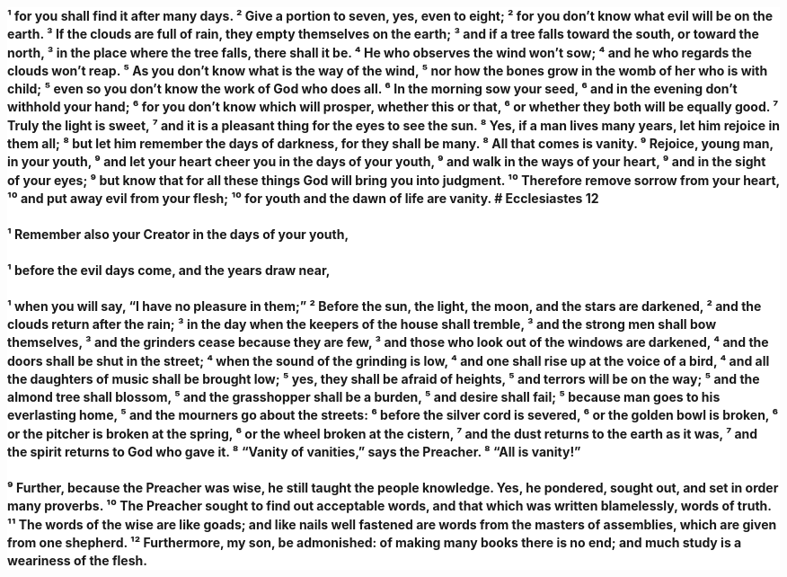 #### ¹ for you shall find it after many days. ² Give a portion to seven, yes, even to eight; ² for you don’t know what evil will be on the earth. ³ If the clouds are full of rain, they empty themselves on the earth; ³ and if a tree falls toward the south, or toward the north, ³ in the place where the tree falls, there shall it be. ⁴ He who observes the wind won’t sow; ⁴ and he who regards the clouds won’t reap. ⁵ As you don’t know what is the way of the wind, ⁵ nor how the bones grow in the womb of her who is with child; ⁵ even so you don’t know the work of God who does all. ⁶ In the morning sow your seed, ⁶ and in the evening don’t withhold your hand; ⁶ for you don’t know which will prosper, whether this or that, ⁶ or whether they both will be equally good. ⁷ Truly the light is sweet, ⁷ and it is a pleasant thing for the eyes to see the sun. ⁸ Yes, if a man lives many years, let him rejoice in them all; ⁸ but let him remember the days of darkness, for they shall be many. ⁸ All that comes is vanity. ⁹ Rejoice, young man, in your youth, ⁹ and let your heart cheer you in the days of your youth, ⁹ and walk in the ways of your heart, ⁹ and in the sight of your eyes; ⁹ but know that for all these things God will bring you into judgment. ¹⁰ Therefore remove sorrow from your heart, ¹⁰ and put away evil from your flesh; ¹⁰ for youth and the dawn of life are vanity. # Ecclesiastes 12

#### ¹ Remember also your Creator in the days of your youth, 


#### ¹ before the evil days come, and the years draw near, 
#### ¹ when you will say, “I have no pleasure in them;” ² Before the sun, the light, the moon, and the stars are darkened, ² and the clouds return after the rain; ³ in the day when the keepers of the house shall tremble, ³ and the strong men shall bow themselves, ³ and the grinders cease because they are few, ³ and those who look out of the windows are darkened, ⁴ and the doors shall be shut in the street; ⁴ when the sound of the grinding is low, ⁴ and one shall rise up at the voice of a bird, ⁴ and all the daughters of music shall be brought low; ⁵ yes, they shall be afraid of heights, ⁵ and terrors will be on the way; ⁵ and the almond tree shall blossom, ⁵ and the grasshopper shall be a burden, ⁵ and desire shall fail; ⁵ because man goes to his everlasting home, ⁵ and the mourners go about the streets: ⁶ before the silver cord is severed, ⁶ or the golden bowl is broken, ⁶ or the pitcher is broken at the spring, ⁶ or the wheel broken at the cistern, ⁷ and the dust returns to the earth as it was, ⁷ and the spirit returns to God who gave it. ⁸ “Vanity of vanities,” says the Preacher. ⁸ “All is vanity!” 
#### ⁹ Further, because the Preacher was wise, he still taught the people knowledge. Yes, he pondered, sought out, and set in order many proverbs. ¹⁰ The Preacher sought to find out acceptable words, and that which was written blamelessly, words of truth. ¹¹ The words of the wise are like goads; and like nails well fastened are words from the masters of assemblies, which are given from one shepherd. ¹² Furthermore, my son, be admonished: of making many books there is no end; and much study is a weariness of the flesh. 
